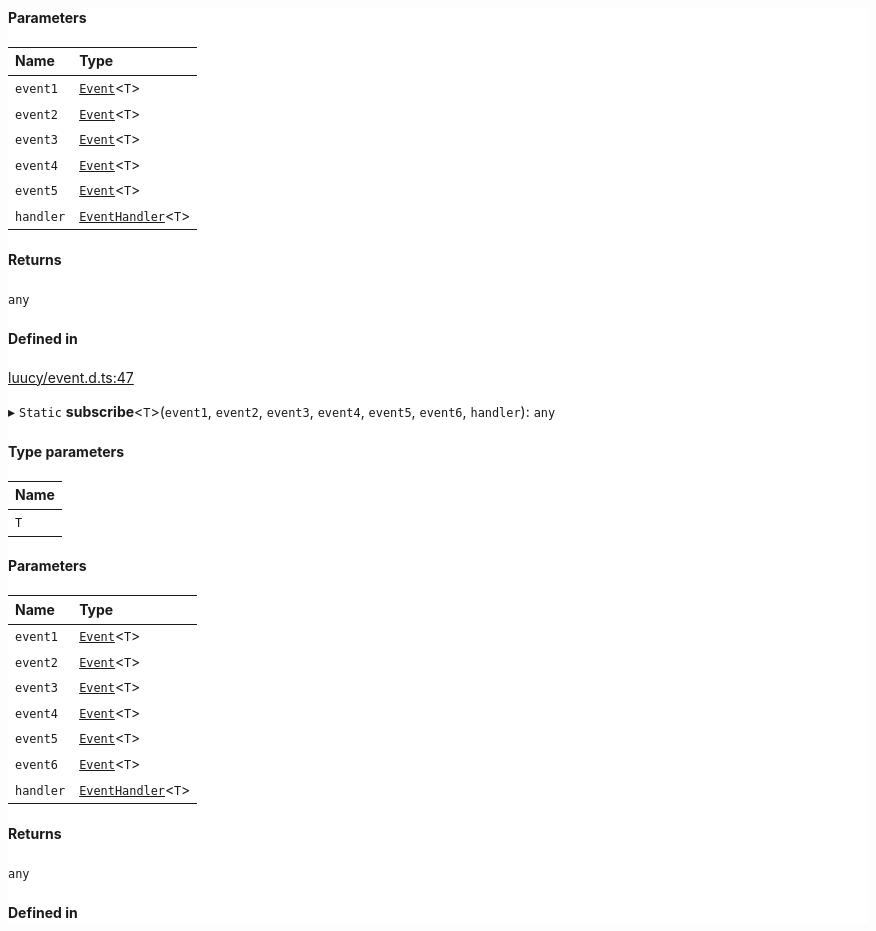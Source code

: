 #### Parameters

| Name | Type |
| :------ | :------ |
| `event1` | [`Event`](luucy_event.Event.md)<`T`\> |
| `event2` | [`Event`](luucy_event.Event.md)<`T`\> |
| `event3` | [`Event`](luucy_event.Event.md)<`T`\> |
| `event4` | [`Event`](luucy_event.Event.md)<`T`\> |
| `event5` | [`Event`](luucy_event.Event.md)<`T`\> |
| `handler` | [`EventHandler`](../modules/luucy_event.md#eventhandler)<`T`\> |

#### Returns

`any`

#### Defined in

[luucy/event.d.ts:47](https://github.com/luucyadmin/luucy-types/blob/5fee54b/luucy/event.d.ts#L47)

▸ `Static` **subscribe**<`T`\>(`event1`, `event2`, `event3`, `event4`, `event5`, `event6`, `handler`): `any`

#### Type parameters

| Name |
| :------ |
| `T` |

#### Parameters

| Name | Type |
| :------ | :------ |
| `event1` | [`Event`](luucy_event.Event.md)<`T`\> |
| `event2` | [`Event`](luucy_event.Event.md)<`T`\> |
| `event3` | [`Event`](luucy_event.Event.md)<`T`\> |
| `event4` | [`Event`](luucy_event.Event.md)<`T`\> |
| `event5` | [`Event`](luucy_event.Event.md)<`T`\> |
| `event6` | [`Event`](luucy_event.Event.md)<`T`\> |
| `handler` | [`EventHandler`](../modules/luucy_event.md#eventhandler)<`T`\> |

#### Returns

`any`

#### Defined in
